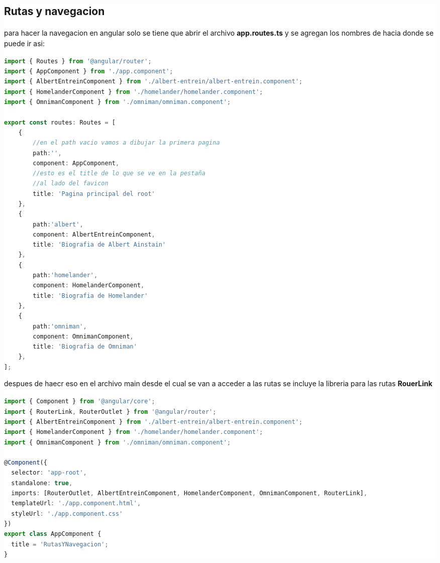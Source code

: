 ## Rutas y navegacion 

para hacer la navegacion en angular solo se tiene que abrir el archivo **app.routes.ts** y se agregan los nombres de hacia donde se puede ir asi:
~~~ ts
import { Routes } from '@angular/router';
import { AppComponent } from './app.component';
import { AlbertEntreinComponent } from './albert-entrein/albert-entrein.component';
import { HomelanderComponent } from './homelander/homelander.component';
import { OmnimanComponent } from './omniman/omniman.component';

export const routes: Routes = [
    {
        //en el path vacio vamos a dibujar la primera pagina
        path:'',
        component: AppComponent,
        //esto es el title de lo que se ve en la pestaña 
        //al lado del favicon
        title: 'Pagina principal del root'
    },
    {
        path:'albert',
        component: AlbertEntreinComponent,
        title: 'Biografia de Albert Ainstain'
    },
    {
        path:'homelander',
        component: HomelanderComponent,
        title: 'Biografia de Homelander'
    },
    {
        path:'omniman',
        component: OmnimanComponent,
        title: 'Biografia de Omniman'
    },
];
~~~

despues de haecr eso en el archivo main desde el cual se van a acceder a las rutas se incluye la libreria para las rutas **RouerLink**
~~~ ts
import { Component } from '@angular/core';
import { RouterLink, RouterOutlet } from '@angular/router';
import { AlbertEntreinComponent } from './albert-entrein/albert-entrein.component';
import { HomelanderComponent } from './homelander/homelander.component';
import { OmnimanComponent } from './omniman/omniman.component';

@Component({
  selector: 'app-root',
  standalone: true,
  imports: [RouterOutlet, AlbertEntreinComponent, HomelanderComponent, OmnimanComponent, RouterLink],
  templateUrl: './app.component.html',
  styleUrl: './app.component.css'
})
export class AppComponent {
  title = 'RutasYNavegacion';
}
~~~

